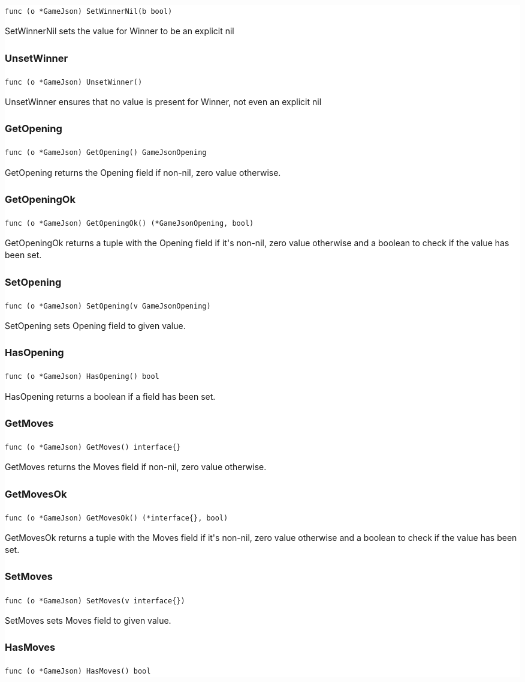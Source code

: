 `func (o *GameJson) SetWinnerNil(b bool)`

 SetWinnerNil sets the value for Winner to be an explicit nil

### UnsetWinner
`func (o *GameJson) UnsetWinner()`

UnsetWinner ensures that no value is present for Winner, not even an explicit nil
### GetOpening

`func (o *GameJson) GetOpening() GameJsonOpening`

GetOpening returns the Opening field if non-nil, zero value otherwise.

### GetOpeningOk

`func (o *GameJson) GetOpeningOk() (*GameJsonOpening, bool)`

GetOpeningOk returns a tuple with the Opening field if it's non-nil, zero value otherwise
and a boolean to check if the value has been set.

### SetOpening

`func (o *GameJson) SetOpening(v GameJsonOpening)`

SetOpening sets Opening field to given value.

### HasOpening

`func (o *GameJson) HasOpening() bool`

HasOpening returns a boolean if a field has been set.

### GetMoves

`func (o *GameJson) GetMoves() interface{}`

GetMoves returns the Moves field if non-nil, zero value otherwise.

### GetMovesOk

`func (o *GameJson) GetMovesOk() (*interface{}, bool)`

GetMovesOk returns a tuple with the Moves field if it's non-nil, zero value otherwise
and a boolean to check if the value has been set.

### SetMoves

`func (o *GameJson) SetMoves(v interface{})`

SetMoves sets Moves field to given value.

### HasMoves

`func (o *GameJson) HasMoves() bool`
